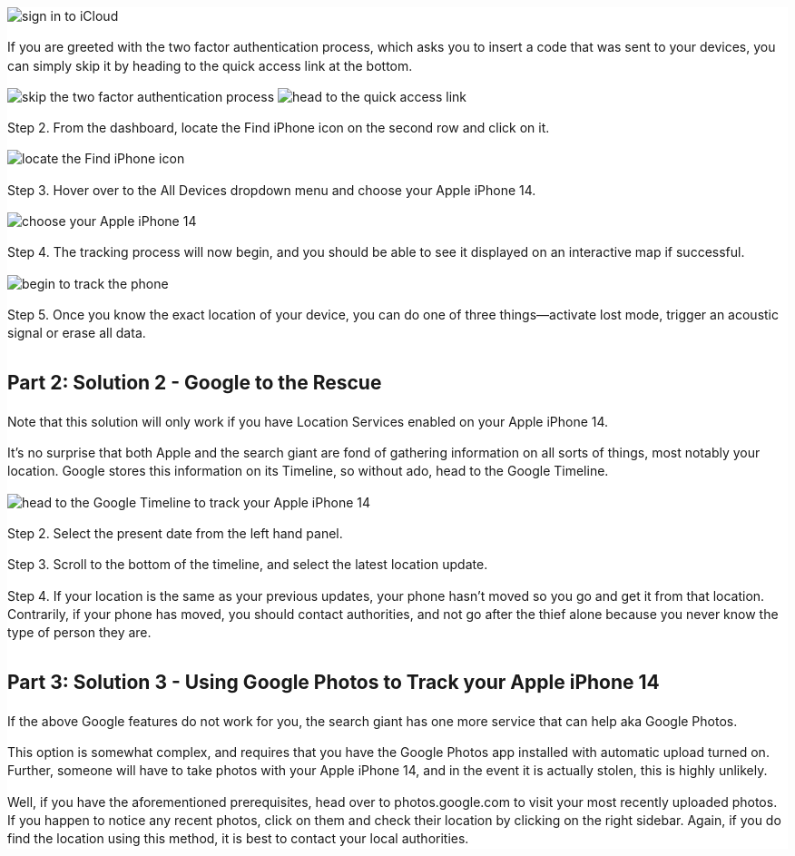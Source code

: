 ![sign in to iCloud](https://drfone.wondershare.com/images/article/2017/10/icloud.com-login.jpg)

If you are greeted with the two factor authentication process, which asks you to insert a code that was sent to your devices, you can simply skip it by heading to the quick access link at the bottom.

![skip the two factor authentication process](https://images.wondershare.com/drfone/article/2017/10/15075180348414.jpg) ![head to the quick access link](https://images.wondershare.com/drfone/article/2017/10/15075180363658.jpg)

Step 2. From the dashboard, locate the Find iPhone icon on the second row and click on it.

![locate the Find iPhone icon](https://images.wondershare.com/drfone/article/2017/10/15075181495657.jpg)

Step 3. Hover over to the All Devices dropdown menu and choose your Apple iPhone 14.

![choose your Apple iPhone 14](https://images.wondershare.com/drfone/article/2017/10/15075181861335.jpg)

Step 4. The tracking process will now begin, and you should be able to see it displayed on an interactive map if successful.

![begin to track the phone](https://images.wondershare.com/drfone/article/2017/10/15075182429793.jpg)

Step 5. Once you know the exact location of your device, you can do one of three things—activate lost mode, trigger an acoustic signal or erase all data.

## Part 2: Solution 2 - Google to the Rescue

Note that this solution will only work if you have Location Services enabled on your Apple iPhone 14.

It’s no surprise that both Apple and the search giant are fond of gathering information on all sorts of things, most notably your location. Google stores this information on its Timeline, so without ado, head to the Google Timeline.

![head to the Google Timeline to track your Apple iPhone 14](https://images.wondershare.com/drfone/article/2017/10/example-trip-google-timeline.png)

Step 2. Select the present date from the left hand panel.

Step 3. Scroll to the bottom of the timeline, and select the latest location update.

Step 4. If your location is the same as your previous updates, your phone hasn’t moved so you go and get it from that location. Contrarily, if your phone has moved, you should contact authorities, and not go after the thief alone because you never know the type of person they are.

## Part 3: Solution 3 - Using Google Photos to Track your Apple iPhone 14

If the above Google features do not work for you, the search giant has one more service that can help aka Google Photos.

This option is somewhat complex, and requires that you have the Google Photos app installed with automatic upload turned on. Further, someone will have to take photos with your Apple iPhone 14, and in the event it is actually stolen, this is highly unlikely.

Well, if you have the aforementioned prerequisites, head over to photos.google.com to visit your most recently uploaded photos. If you happen to notice any recent photos, click on them and check their location by clicking on the right sidebar. Again, if you do find the location using this method, it is best to contact your local authorities.
